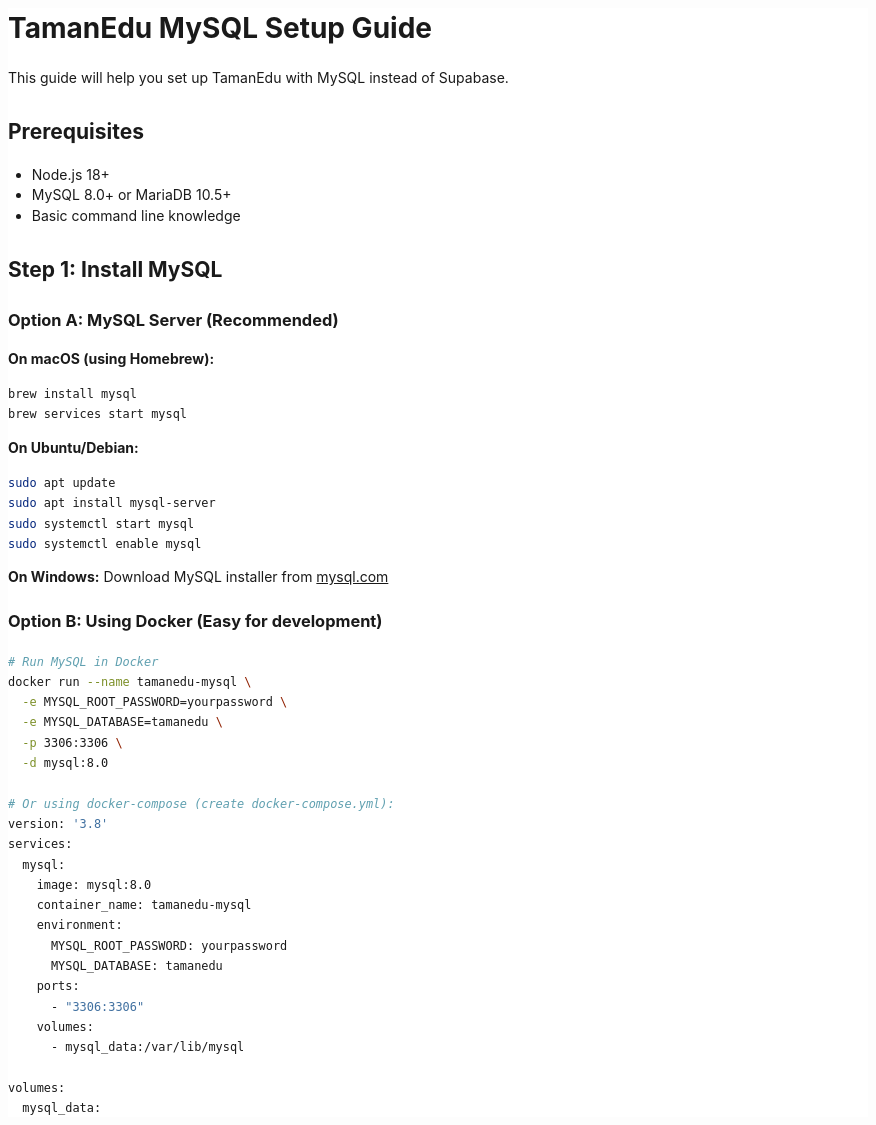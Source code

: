 # TamanEdu MySQL Setup Guide

This guide will help you set up TamanEdu with MySQL instead of Supabase.

## Prerequisites

- Node.js 18+
- MySQL 8.0+ or MariaDB 10.5+
- Basic command line knowledge

## Step 1: Install MySQL

### Option A: MySQL Server (Recommended)

**On macOS (using Homebrew):**
```bash
brew install mysql
brew services start mysql
```

**On Ubuntu/Debian:**
```bash
sudo apt update
sudo apt install mysql-server
sudo systemctl start mysql
sudo systemctl enable mysql
```

**On Windows:**
Download MySQL installer from [mysql.com](https://dev.mysql.com/downloads/installer/)

### Option B: Using Docker (Easy for development)

```bash
# Run MySQL in Docker
docker run --name tamanedu-mysql \
  -e MYSQL_ROOT_PASSWORD=yourpassword \
  -e MYSQL_DATABASE=tamanedu \
  -p 3306:3306 \
  -d mysql:8.0

# Or using docker-compose (create docker-compose.yml):
version: '3.8'
services:
  mysql:
    image: mysql:8.0
    container_name: tamanedu-mysql
    environment:
      MYSQL_ROOT_PASSWORD: yourpassword
      MYSQL_DATABASE: tamanedu
    ports:
      - "3306:3306"
    volumes:
      - mysql_data:/var/lib/mysql

volumes:
  mysql_data:
```

